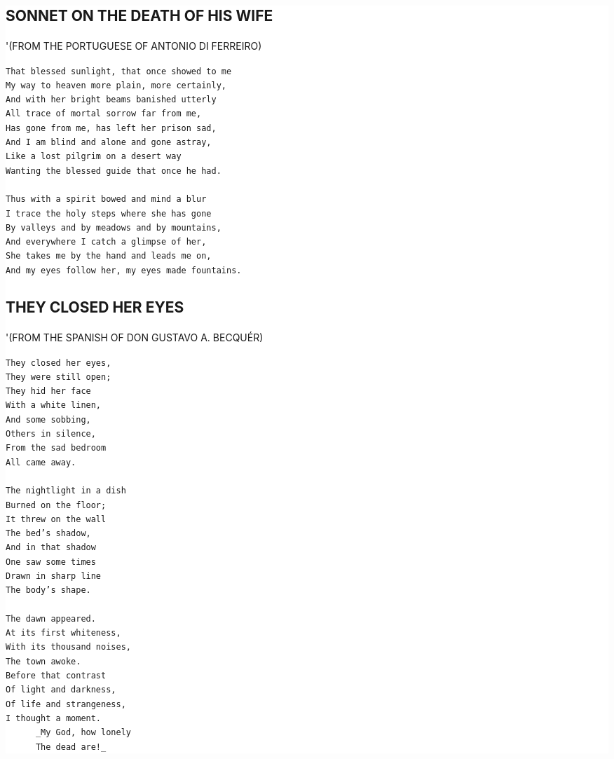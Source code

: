 
##       SONNET ON THE DEATH OF HIS WIFE

'(FROM THE PORTUGUESE OF ANTONIO DI FERREIRO)


    That blessed sunlight, that once showed to me
    My way to heaven more plain, more certainly,
    And with her bright beams banished utterly
    All trace of mortal sorrow far from me,
    Has gone from me, has left her prison sad,
    And I am blind and alone and gone astray,
    Like a lost pilgrim on a desert way
    Wanting the blessed guide that once he had.

    Thus with a spirit bowed and mind a blur
    I trace the holy steps where she has gone
    By valleys and by meadows and by mountains,
    And everywhere I catch a glimpse of her,
    She takes me by the hand and leads me on,
    And my eyes follow her, my eyes made fountains.




##       THEY CLOSED HER EYES

'(FROM THE SPANISH OF DON GUSTAVO A. BECQUÉR)


    They closed her eyes,
    They were still open;
    They hid her face
    With a white linen,
    And some sobbing,
    Others in silence,
    From the sad bedroom
    All came away.

    The nightlight in a dish
    Burned on the floor;
    It threw on the wall
    The bed’s shadow,
    And in that shadow
    One saw some times
    Drawn in sharp line
    The body’s shape.

    The dawn appeared.
    At its first whiteness,
    With its thousand noises,
    The town awoke.
    Before that contrast
    Of light and darkness,
    Of life and strangeness,
    I thought a moment.
          _My God, how lonely
          The dead are!_
